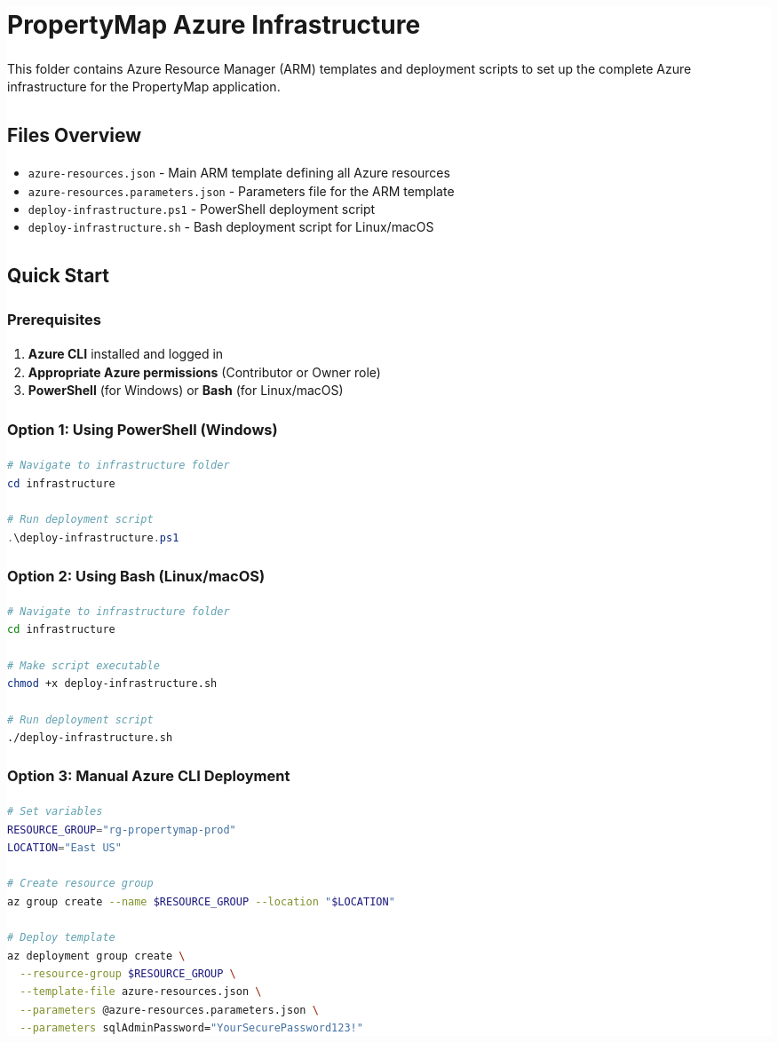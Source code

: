 # PropertyMap Azure Infrastructure

This folder contains Azure Resource Manager (ARM) templates and deployment scripts to set up the complete Azure infrastructure for the PropertyMap application.

## Files Overview

- `azure-resources.json` - Main ARM template defining all Azure resources
- `azure-resources.parameters.json` - Parameters file for the ARM template
- `deploy-infrastructure.ps1` - PowerShell deployment script
- `deploy-infrastructure.sh` - Bash deployment script for Linux/macOS

## Quick Start

### Prerequisites

1. **Azure CLI** installed and logged in
2. **Appropriate Azure permissions** (Contributor or Owner role)
3. **PowerShell** (for Windows) or **Bash** (for Linux/macOS)

### Option 1: Using PowerShell (Windows)

```powershell
# Navigate to infrastructure folder
cd infrastructure

# Run deployment script
.\deploy-infrastructure.ps1
```

### Option 2: Using Bash (Linux/macOS)

```bash
# Navigate to infrastructure folder
cd infrastructure

# Make script executable
chmod +x deploy-infrastructure.sh

# Run deployment script
./deploy-infrastructure.sh
```

### Option 3: Manual Azure CLI Deployment

```bash
# Set variables
RESOURCE_GROUP="rg-propertymap-prod"
LOCATION="East US"

# Create resource group
az group create --name $RESOURCE_GROUP --location "$LOCATION"

# Deploy template
az deployment group create \
  --resource-group $RESOURCE_GROUP \
  --template-file azure-resources.json \
  --parameters @azure-resources.parameters.json \
  --parameters sqlAdminPassword="YourSecurePassword123!"
```
